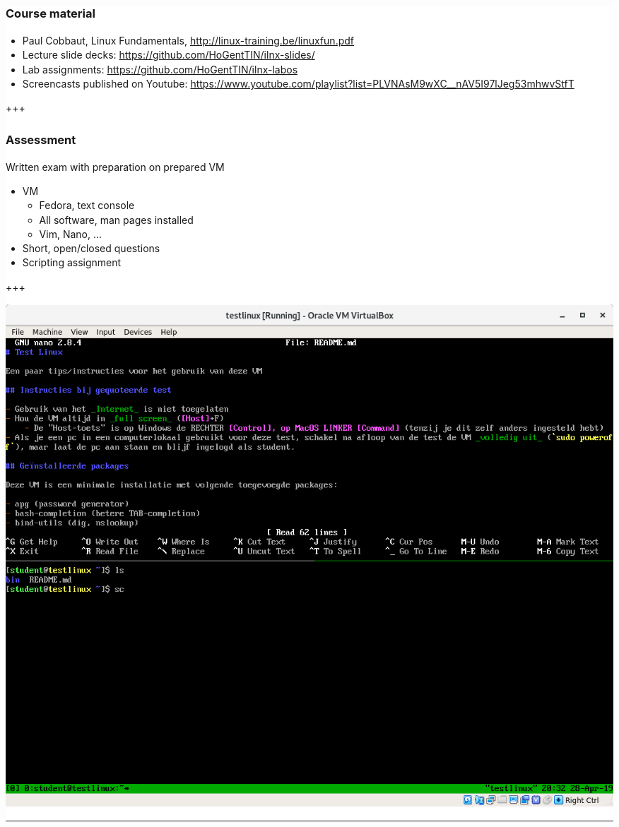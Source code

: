 ### Course material

- Paul Cobbaut, Linux Fundamentals, <http://linux-training.be/linuxfun.pdf>
- Lecture slide decks: <https://github.com/HoGentTIN/ilnx-slides/>
- Lab assignments: <https://github.com/HoGentTIN/ilnx-labos>
- Screencasts published on Youtube: <https://www.youtube.com/playlist?list=PLVNAsM9wXC__nAV5I97lJeg53mhwvStfT>

+++

### Assessment

Written exam with preparation on prepared VM

- VM
    - Fedora, text console
    - All software, man pages installed
    - Vim, Nano, ...
- Short, open/closed questions
- Scripting assignment

+++

![Linux exam VM](assets/img/ilnx-testlinux-vm.png)

---